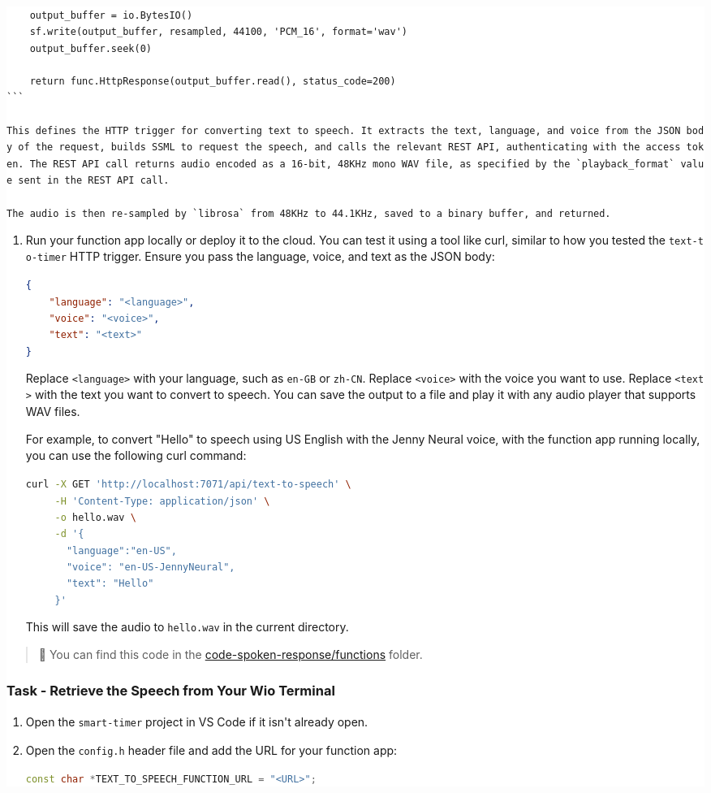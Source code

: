         output_buffer = io.BytesIO()
        sf.write(output_buffer, resampled, 44100, 'PCM_16', format='wav')
        output_buffer.seek(0)
    
        return func.HttpResponse(output_buffer.read(), status_code=200)
    ```

    This defines the HTTP trigger for converting text to speech. It extracts the text, language, and voice from the JSON body of the request, builds SSML to request the speech, and calls the relevant REST API, authenticating with the access token. The REST API call returns audio encoded as a 16-bit, 48KHz mono WAV file, as specified by the `playback_format` value sent in the REST API call.

    The audio is then re-sampled by `librosa` from 48KHz to 44.1KHz, saved to a binary buffer, and returned.

1. Run your function app locally or deploy it to the cloud. You can test it using a tool like curl, similar to how you tested the `text-to-timer` HTTP trigger. Ensure you pass the language, voice, and text as the JSON body:

    ```json
    {
        "language": "<language>",
        "voice": "<voice>",
        "text": "<text>"
    }
    ```

    Replace `<language>` with your language, such as `en-GB` or `zh-CN`. Replace `<voice>` with the voice you want to use. Replace `<text>` with the text you want to convert to speech. You can save the output to a file and play it with any audio player that supports WAV files.

    For example, to convert "Hello" to speech using US English with the Jenny Neural voice, with the function app running locally, you can use the following curl command:

    ```sh
    curl -X GET 'http://localhost:7071/api/text-to-speech' \
         -H 'Content-Type: application/json' \
         -o hello.wav \
         -d '{
           "language":"en-US",
           "voice": "en-US-JennyNeural",
           "text": "Hello"
         }'
    ```

    This will save the audio to `hello.wav` in the current directory.

> 💁 You can find this code in the [code-spoken-response/functions](../../../../../6-consumer/lessons/3-spoken-feedback/code-spoken-response/functions) folder.

### Task - Retrieve the Speech from Your Wio Terminal

1. Open the `smart-timer` project in VS Code if it isn't already open.

1. Open the `config.h` header file and add the URL for your function app:

    ```cpp
    const char *TEXT_TO_SPEECH_FUNCTION_URL = "<URL>";
    ```
